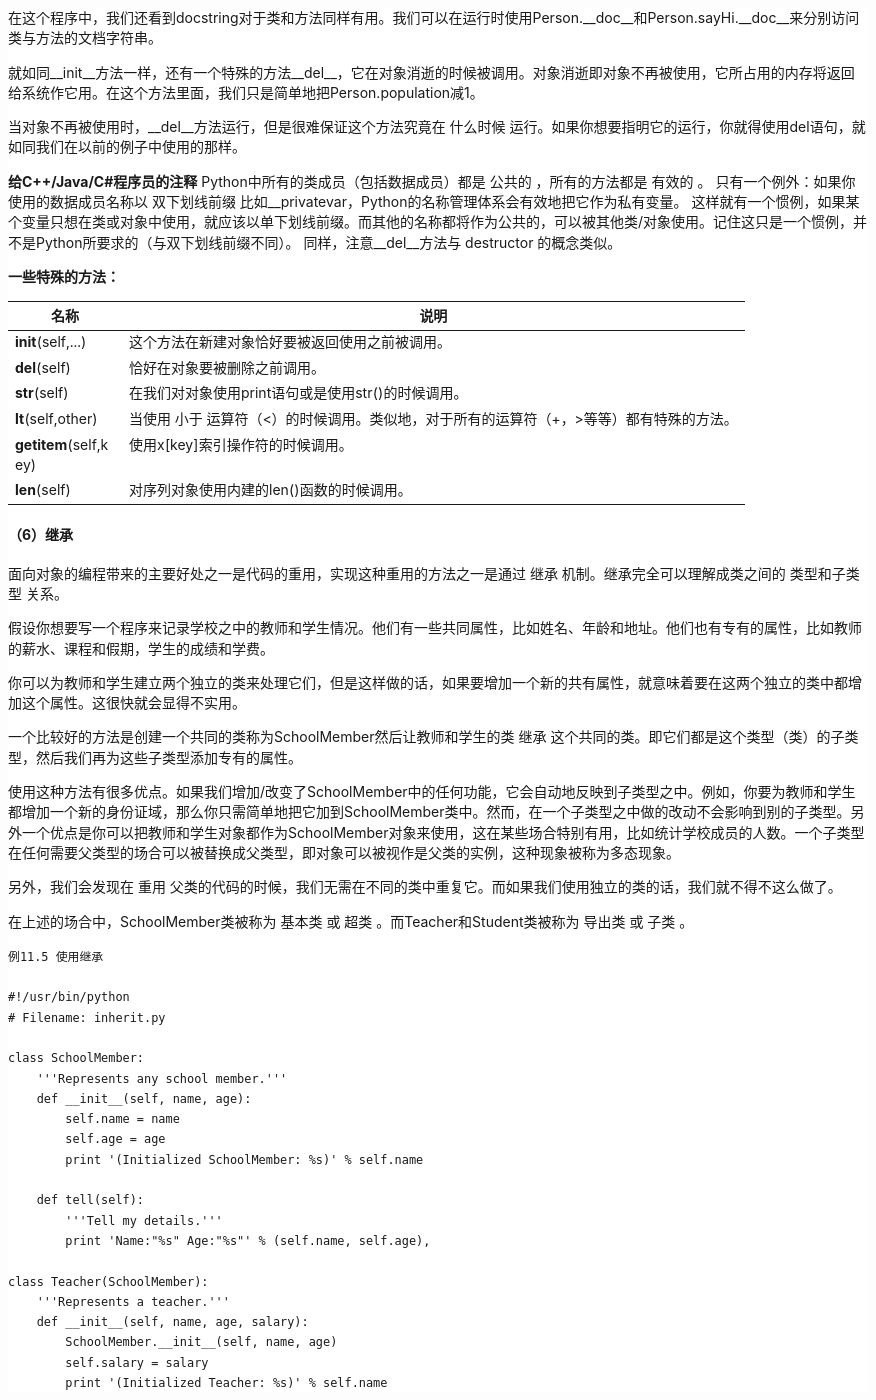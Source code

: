 在这个程序中，我们还看到docstring对于类和方法同样有用。我们可以在运行时使用Person.\_\_doc\_\_和Person.sayHi.\_\_doc\_\_来分别访问类与方法的文档字符串。

就如同\_\_init\_\_方法一样，还有一个特殊的方法\_\_del\_\_，它在对象消逝的时候被调用。对象消逝即对象不再被使用，它所占用的内存将返回给系统作它用。在这个方法里面，我们只是简单地把Person.population减1。

当对象不再被使用时，\_\_del\_\_方法运行，但是很难保证这个方法究竟在 什么时候 运行。如果你想要指明它的运行，你就得使用del语句，就如同我们在以前的例子中使用的那样。

**给C++/Java/C#程序员的注释**
Python中所有的类成员（包括数据成员）都是 公共的 ，所有的方法都是 有效的 。
只有一个例外：如果你使用的数据成员名称以 双下划线前缀 比如\_\_privatevar，Python的名称管理体系会有效地把它作为私有变量。
这样就有一个惯例，如果某个变量只想在类或对象中使用，就应该以单下划线前缀。而其他的名称都将作为公共的，可以被其他类/对象使用。记住这只是一个惯例，并不是Python所要求的（与双下划线前缀不同）。
同样，注意\_\_del\_\_方法与 destructor 的概念类似。

**一些特殊的方法：**
<style type="text/css">
	table th:first-of-type {
		width: 100px;
	}
</style>

名称                  |           说明 
----------------------|------------------------------------------------------
__init__(self,...)    | 这个方法在新建对象恰好要被返回使用之前被调用。 
__del__(self)         | 恰好在对象要被删除之前调用。 
__str__(self)         | 在我们对对象使用print语句或是使用str()的时候调用。 
__lt__(self,other)    | 当使用 小于 运算符（<）的时候调用。类似地，对于所有的运算符（+，>等等）都有特殊的方法。 
__getitem__(self,key) | 使用x[key]索引操作符的时候调用。 
__len__(self)         | 对序列对象使用内建的len()函数的时候调用。 

#### （6）继承 ####
面向对象的编程带来的主要好处之一是代码的重用，实现这种重用的方法之一是通过 继承 机制。继承完全可以理解成类之间的 类型和子类型 关系。

假设你想要写一个程序来记录学校之中的教师和学生情况。他们有一些共同属性，比如姓名、年龄和地址。他们也有专有的属性，比如教师的薪水、课程和假期，学生的成绩和学费。

你可以为教师和学生建立两个独立的类来处理它们，但是这样做的话，如果要增加一个新的共有属性，就意味着要在这两个独立的类中都增加这个属性。这很快就会显得不实用。

一个比较好的方法是创建一个共同的类称为SchoolMember然后让教师和学生的类 继承 这个共同的类。即它们都是这个类型（类）的子类型，然后我们再为这些子类型添加专有的属性。

使用这种方法有很多优点。如果我们增加/改变了SchoolMember中的任何功能，它会自动地反映到子类型之中。例如，你要为教师和学生都增加一个新的身份证域，那么你只需简单地把它加到SchoolMember类中。然而，在一个子类型之中做的改动不会影响到别的子类型。另外一个优点是你可以把教师和学生对象都作为SchoolMember对象来使用，这在某些场合特别有用，比如统计学校成员的人数。一个子类型在任何需要父类型的场合可以被替换成父类型，即对象可以被视作是父类的实例，这种现象被称为多态现象。

另外，我们会发现在 重用 父类的代码的时候，我们无需在不同的类中重复它。而如果我们使用独立的类的话，我们就不得不这么做了。

在上述的场合中，SchoolMember类被称为 基本类 或 超类 。而Teacher和Student类被称为 导出类 或 子类 。
```
例11.5 使用继承

#!/usr/bin/python
# Filename: inherit.py

class SchoolMember:
    '''Represents any school member.'''
    def __init__(self, name, age):
        self.name = name
        self.age = age
        print '(Initialized SchoolMember: %s)' % self.name

    def tell(self):
        '''Tell my details.'''
        print 'Name:"%s" Age:"%s"' % (self.name, self.age),

class Teacher(SchoolMember):
    '''Represents a teacher.'''
    def __init__(self, name, age, salary):
        SchoolMember.__init__(self, name, age)
        self.salary = salary
        print '(Initialized Teacher: %s)' % self.name
```